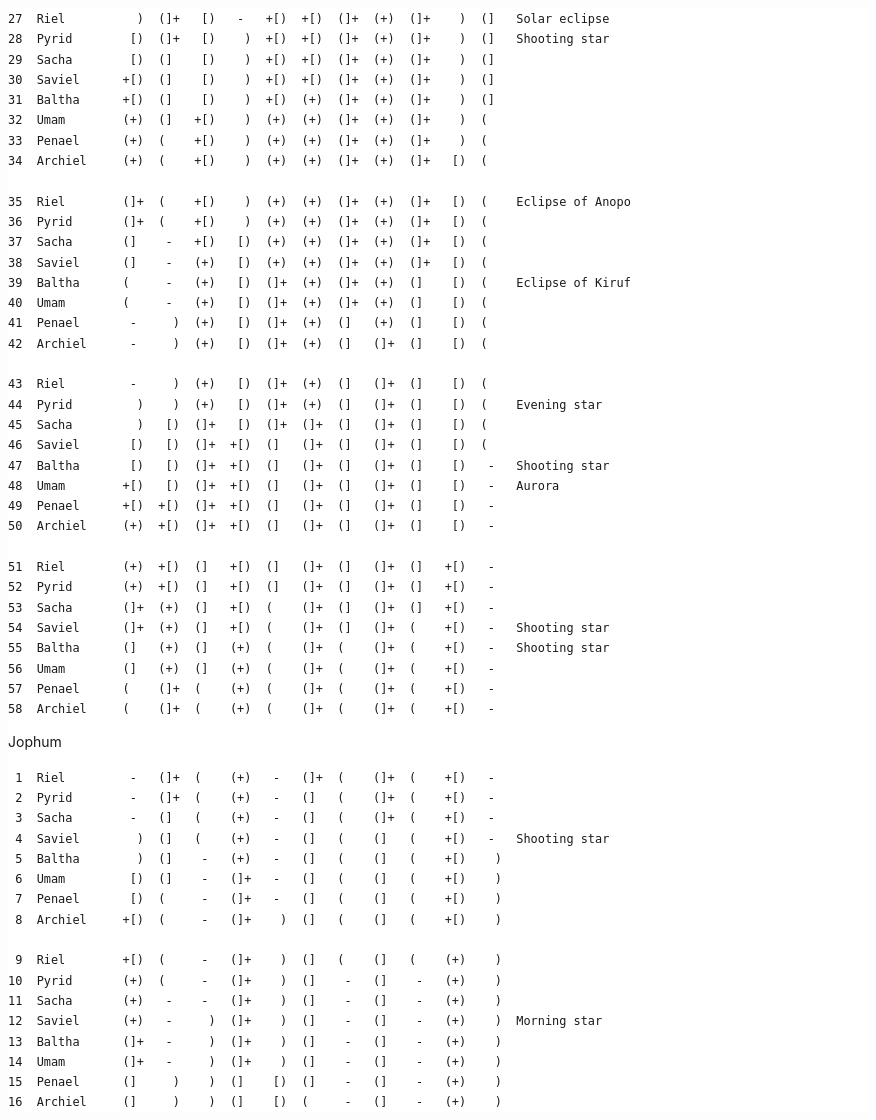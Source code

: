     27  Riel          )  (]+   [)   -   +[)  +[)  (]+  (+)  (]+    )  (]   Solar eclipse
    28  Pyrid        [)  (]+   [)    )  +[)  +[)  (]+  (+)  (]+    )  (]   Shooting star
    29  Sacha        [)  (]    [)    )  +[)  +[)  (]+  (+)  (]+    )  (]
    30  Saviel      +[)  (]    [)    )  +[)  +[)  (]+  (+)  (]+    )  (]
    31  Baltha      +[)  (]    [)    )  +[)  (+)  (]+  (+)  (]+    )  (]
    32  Umam        (+)  (]   +[)    )  (+)  (+)  (]+  (+)  (]+    )  (
    33  Penael      (+)  (    +[)    )  (+)  (+)  (]+  (+)  (]+    )  (
    34  Archiel     (+)  (    +[)    )  (+)  (+)  (]+  (+)  (]+   [)  (

    35  Riel        (]+  (    +[)    )  (+)  (+)  (]+  (+)  (]+   [)  (    Eclipse of Anopo
    36  Pyrid       (]+  (    +[)    )  (+)  (+)  (]+  (+)  (]+   [)  (
    37  Sacha       (]    -   +[)   [)  (+)  (+)  (]+  (+)  (]+   [)  (
    38  Saviel      (]    -   (+)   [)  (+)  (+)  (]+  (+)  (]+   [)  (
    39  Baltha      (     -   (+)   [)  (]+  (+)  (]+  (+)  (]    [)  (    Eclipse of Kiruf
    40  Umam        (     -   (+)   [)  (]+  (+)  (]+  (+)  (]    [)  (
    41  Penael       -     )  (+)   [)  (]+  (+)  (]   (+)  (]    [)  (
    42  Archiel      -     )  (+)   [)  (]+  (+)  (]   (]+  (]    [)  (

    43  Riel         -     )  (+)   [)  (]+  (+)  (]   (]+  (]    [)  (
    44  Pyrid         )    )  (+)   [)  (]+  (+)  (]   (]+  (]    [)  (    Evening star
    45  Sacha         )   [)  (]+   [)  (]+  (]+  (]   (]+  (]    [)  (
    46  Saviel       [)   [)  (]+  +[)  (]   (]+  (]   (]+  (]    [)  (
    47  Baltha       [)   [)  (]+  +[)  (]   (]+  (]   (]+  (]    [)   -   Shooting star
    48  Umam        +[)   [)  (]+  +[)  (]   (]+  (]   (]+  (]    [)   -   Aurora
    49  Penael      +[)  +[)  (]+  +[)  (]   (]+  (]   (]+  (]    [)   -
    50  Archiel     (+)  +[)  (]+  +[)  (]   (]+  (]   (]+  (]    [)   -

    51  Riel        (+)  +[)  (]   +[)  (]   (]+  (]   (]+  (]   +[)   -
    52  Pyrid       (+)  +[)  (]   +[)  (]   (]+  (]   (]+  (]   +[)   -
    53  Sacha       (]+  (+)  (]   +[)  (    (]+  (]   (]+  (]   +[)   -
    54  Saviel      (]+  (+)  (]   +[)  (    (]+  (]   (]+  (    +[)   -   Shooting star
    55  Baltha      (]   (+)  (]   (+)  (    (]+  (    (]+  (    +[)   -   Shooting star
    56  Umam        (]   (+)  (]   (+)  (    (]+  (    (]+  (    +[)   -
    57  Penael      (    (]+  (    (+)  (    (]+  (    (]+  (    +[)   -
    58  Archiel     (    (]+  (    (+)  (    (]+  (    (]+  (    +[)   -

Jophum

     1  Riel         -   (]+  (    (+)   -   (]+  (    (]+  (    +[)   -
     2  Pyrid        -   (]+  (    (+)   -   (]   (    (]+  (    +[)   -
     3  Sacha        -   (]   (    (+)   -   (]   (    (]+  (    +[)   -
     4  Saviel        )  (]   (    (+)   -   (]   (    (]   (    +[)   -   Shooting star
     5  Baltha        )  (]    -   (+)   -   (]   (    (]   (    +[)    )
     6  Umam         [)  (]    -   (]+   -   (]   (    (]   (    +[)    )
     7  Penael       [)  (     -   (]+   -   (]   (    (]   (    +[)    )
     8  Archiel     +[)  (     -   (]+    )  (]   (    (]   (    +[)    )

     9  Riel        +[)  (     -   (]+    )  (]   (    (]   (    (+)    )
    10  Pyrid       (+)  (     -   (]+    )  (]    -   (]    -   (+)    )
    11  Sacha       (+)   -    -   (]+    )  (]    -   (]    -   (+)    )
    12  Saviel      (+)   -     )  (]+    )  (]    -   (]    -   (+)    )  Morning star
    13  Baltha      (]+   -     )  (]+    )  (]    -   (]    -   (+)    )
    14  Umam        (]+   -     )  (]+    )  (]    -   (]    -   (+)    )
    15  Penael      (]     )    )  (]    [)  (]    -   (]    -   (+)    )
    16  Archiel     (]     )    )  (]    [)  (     -   (]    -   (+)    )

